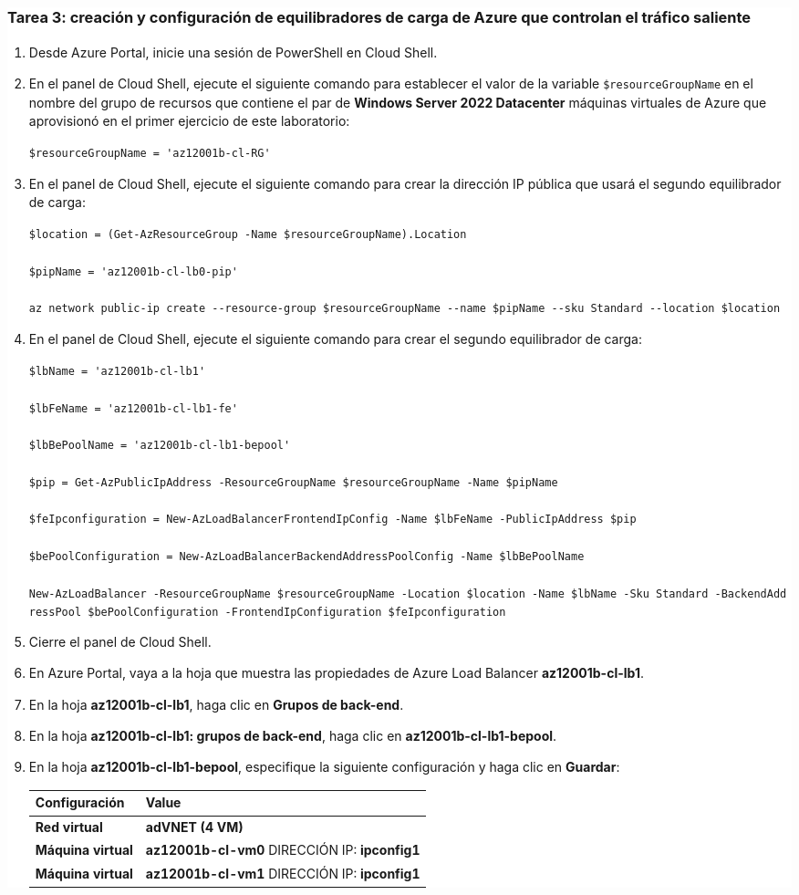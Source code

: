 ### Tarea 3: creación y configuración de equilibradores de carga de Azure que controlan el tráfico saliente

1. Desde Azure Portal, inicie una sesión de PowerShell en Cloud Shell. 

1. En el panel de Cloud Shell, ejecute el siguiente comando para establecer el valor de la variable `$resourceGroupName` en el nombre del grupo de recursos que contiene el par de **Windows Server 2022 Datacenter** máquinas virtuales de Azure que aprovisionó en el primer ejercicio de este laboratorio:

    ```
    $resourceGroupName = 'az12001b-cl-RG'
    ```

1. En el panel de Cloud Shell, ejecute el siguiente comando para crear la dirección IP pública que usará el segundo equilibrador de carga:

    ```
    $location = (Get-AzResourceGroup -Name $resourceGroupName).Location

    $pipName = 'az12001b-cl-lb0-pip'

    az network public-ip create --resource-group $resourceGroupName --name $pipName --sku Standard --location $location
    ```

1. En el panel de Cloud Shell, ejecute el siguiente comando para crear el segundo equilibrador de carga:

    ```
    $lbName = 'az12001b-cl-lb1'

    $lbFeName = 'az12001b-cl-lb1-fe'

    $lbBePoolName = 'az12001b-cl-lb1-bepool'
   
    $pip = Get-AzPublicIpAddress -ResourceGroupName $resourceGroupName -Name $pipName

    $feIpconfiguration = New-AzLoadBalancerFrontendIpConfig -Name $lbFeName -PublicIpAddress $pip

    $bePoolConfiguration = New-AzLoadBalancerBackendAddressPoolConfig -Name $lbBePoolName

    New-AzLoadBalancer -ResourceGroupName $resourceGroupName -Location $location -Name $lbName -Sku Standard -BackendAddressPool $bePoolConfiguration -FrontendIpConfiguration $feIpconfiguration
    ```

1. Cierre el panel de Cloud Shell.

1. En Azure Portal, vaya a la hoja que muestra las propiedades de Azure Load Balancer **az12001b-cl-lb1**.

1. En la hoja **az12001b-cl-lb1**, haga clic en **Grupos de back-end**.

1. En la hoja **az12001b-cl-lb1: grupos de back-end**, haga clic en **az12001b-cl-lb1-bepool**.

1. En la hoja **az12001b-cl-lb1-bepool**, especifique la siguiente configuración y haga clic en **Guardar**:
    
    | Configuración | Value |
    |   --    |  --   |
    | **Red virtual** | **adVNET (4 VM)** |
    | **Máquina virtual** | **az12001b-cl-vm0**  DIRECCIÓN IP: **ipconfig1** |
    | **Máquina virtual** | **az12001b-cl-vm1**  DIRECCIÓN IP: **ipconfig1** |
